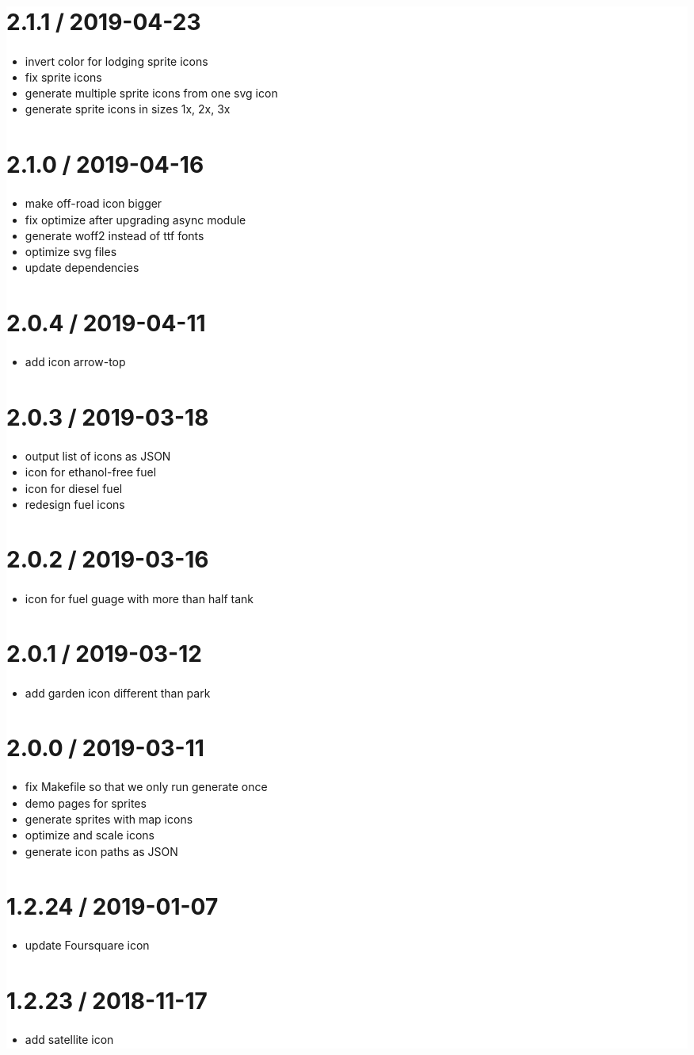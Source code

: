 2.1.1 / 2019-04-23
==================

 * invert color for lodging sprite icons
 * fix sprite icons
 * generate multiple sprite icons from one svg icon
 * generate sprite icons in sizes 1x, 2x, 3x

2.1.0 / 2019-04-16
==================

 * make off-road icon bigger
 * fix optimize after upgrading async module
 * generate woff2 instead of ttf fonts
 * optimize svg files
 * update dependencies

2.0.4 / 2019-04-11
==================

 * add icon arrow-top

2.0.3 / 2019-03-18
==================

 * output list of icons as JSON
 * icon for ethanol-free fuel
 * icon for diesel fuel
 * redesign fuel icons

2.0.2 / 2019-03-16
==================

 * icon for fuel guage with more than half tank

2.0.1 / 2019-03-12
==================

 * add garden icon different than park

2.0.0 / 2019-03-11
==================

 * fix Makefile so that we only run generate once
 * demo pages for sprites
 * generate sprites with map icons
 * optimize and scale icons
 * generate icon paths as JSON

1.2.24 / 2019-01-07
===================

 * update Foursquare icon

1.2.23 / 2018-11-17
===================

 * add satellite icon
